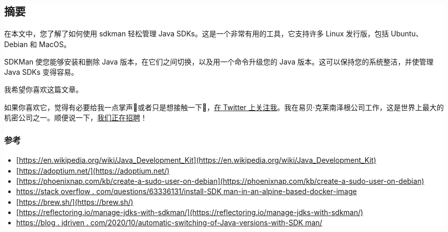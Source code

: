 ## 摘要

在本文中，您了解了如何使用 sdkman 轻松管理 Java SDKs。这是一个非常有用的工具，它支持许多 Linux 发行版，包括 Ubuntu、Debian 和 MacOS。

SDKMan 使您能够安装和删除 Java 版本，在它们之间切换，以及用一个命令升级您的 Java 版本。这可以保持您的系统整洁，并使管理 Java SDKs 变得容易。

我希望你喜欢这篇文章。

如果你喜欢它，觉得有必要给我一点掌声👏或者只是想接触一下👋，[在 Twitter 上关注我](https://twitter.com/sesigl)。我在易贝·克莱南泽根公司工作，这是世界上最大的机密公司之一。顺便说一下，[我们正在招聘](https://www.ebay-kleinanzeigen.de/careers)！

### 参考

*   [https://en.wikipedia.org/wiki/Java_Development_Kit](https://en.wikipedia.org/wiki/Java_Development_Kit)
*   [https://adoptium.net/](https://adoptium.net/)
*   [https://phoenixnap.com/kb/create-a-sudo-user-on-debian](https://phoenixnap.com/kb/create-a-sudo-user-on-debian)
*   [https://stack overflow . com/questions/63336131/install-SDK man-in-an-alpine-based-docker-image](https://stackoverflow.com/questions/63336131/install-sdkman-in-an-alpine-based-docker-image)
*   [https://brew.sh/](https://brew.sh/)
*   [https://reflectoring.io/manage-jdks-with-sdkman/](https://reflectoring.io/manage-jdks-with-sdkman/)
*   [https://blog . jdriven . com/2020/10/automatic-switching-of-Java-versions-with-SDK man/](https://blog.jdriven.com/2020/10/automatic-switching-of-java-versions-with-sdkman/)